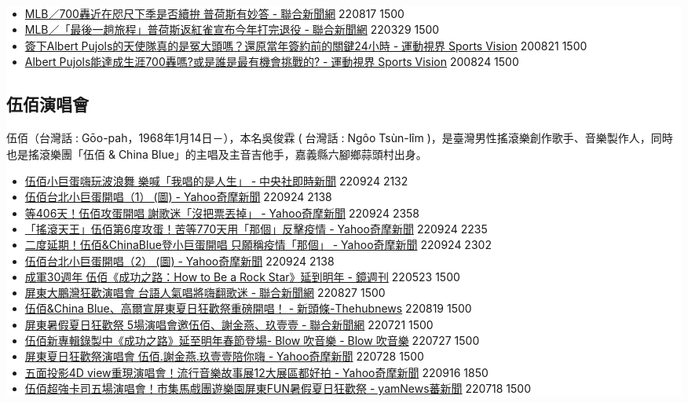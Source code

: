 - [MLB／700轟近在咫尺下季是否續拚 普荷斯有妙答 - 聯合新聞網](https://udn.com/news/story/6999/6544165 "MLB／700轟近在咫尺下季是否續拚 普荷斯有妙答 - 聯合新聞網") 220817 1500
- [MLB／「最後一趟旅程」普荷斯返紅雀宣布今年打完退役 - 聯合新聞網](https://udn.com/news/story/6999/6199097 "MLB／「最後一趟旅程」普荷斯返紅雀宣布今年打完退役 - 聯合新聞網") 220329 1500
- [簽下Albert Pujols的天使隊真的是冤大頭嗎？還原當年簽約前的關鍵24小時 - 運動視界 Sports Vision](https://www.sportsv.net/articles/76721 "簽下Albert Pujols的天使隊真的是冤大頭嗎？還原當年簽約前的關鍵24小時 - 運動視界 Sports Vision") 200821 1500
- [Albert Pujols能達成生涯700轟嗎?或是誰是最有機會挑戰的? - 運動視界 Sports Vision](https://www.sportsv.net/articles/76826 "Albert Pujols能達成生涯700轟嗎?或是誰是最有機會挑戰的? - 運動視界 Sports Vision") 200824 1500

## 伍佰演唱會

伍佰（台灣話 : Gōo-pah，1968年1月14日－），本名吳俊霖 ( 台灣話 : Ngôo Tsùn-lîm )，是臺灣男性搖滾樂創作歌手、音樂製作人，同時也是搖滾樂團「伍佰 & China Blue」的主唱及主音吉他手，嘉義縣六腳鄉蒜頭村出身。
- [伍佰小巨蛋嗨玩波浪舞 樂喊「我唱的是人生」 - 中央社即時新聞](https://www.cna.com.tw/news/amov/202209240225.aspx "伍佰小巨蛋嗨玩波浪舞 樂喊「我唱的是人生」 - 中央社即時新聞") 220924 2132
- [伍佰台北小巨蛋開唱（1） (圖) - Yahoo奇摩新聞](https://tw.news.yahoo.com/%E4%BC%8D%E4%BD%B0%E5%8F%B0%E5%8C%97%E5%B0%8F%E5%B7%A8%E8%9B%8B%E9%96%8B%E5%94%B1-1-%E5%9C%96-133857743.html "伍佰台北小巨蛋開唱（1） (圖) - Yahoo奇摩新聞") 220924 2138
- [等406天！伍佰攻蛋開唱 謝歌迷「沒把票丟掉」 - Yahoo奇摩新聞](https://tw.news.yahoo.com/%E7%AD%89406%E5%A4%A9-%E4%BC%8D%E4%BD%B0%E6%94%BB%E8%9B%8B%E9%96%8B%E5%94%B1-%E8%AC%9D%E6%AD%8C%E8%BF%B7-%E6%B2%92%E6%8A%8A%E7%A5%A8%E4%B8%9F%E6%8E%89-155804852.html "等406天！伍佰攻蛋開唱 謝歌迷「沒把票丟掉」 - Yahoo奇摩新聞") 220924 2358
- [「搖滾天王」伍佰第6度攻蛋！苦等770天用「那個」反擊疫情 - Yahoo奇摩新聞](https://tw.news.yahoo.com/%E6%90%96%E6%BB%BE%E5%A4%A9%E7%8E%8B-%E4%BC%8D%E4%BD%B0%E7%AC%AC6%E5%BA%A6%E6%94%BB%E8%9B%8B-%E8%8B%A6%E7%AD%89770%E5%A4%A9%E7%94%A8-%E9%82%A3%E5%80%8B-%E5%8F%8D%E6%93%8A%E7%96%AB%E6%83%85-143545068.html "「搖滾天王」伍佰第6度攻蛋！苦等770天用「那個」反擊疫情 - Yahoo奇摩新聞") 220924 2235
- [二度延期！伍佰&ChinaBlue登小巨蛋開唱 只願稱疫情「那個」 - Yahoo奇摩新聞](https://tw.news.yahoo.com/%E4%BA%8C%E5%BA%A6%E5%BB%B6%E6%9C%9F-%E4%BC%8D%E4%BD%B0-chinablue%E7%99%BB%E5%B0%8F%E5%B7%A8%E8%9B%8B%E9%96%8B%E5%94%B1-%E5%8F%AA%E9%A1%98%E7%A8%B1%E7%96%AB%E6%83%85-%E9%82%A3%E5%80%8B-150243827.html "二度延期！伍佰&ChinaBlue登小巨蛋開唱 只願稱疫情「那個」 - Yahoo奇摩新聞") 220924 2302
- [伍佰台北小巨蛋開唱（2） (圖) - Yahoo奇摩新聞](https://tw.news.yahoo.com/%E4%BC%8D%E4%BD%B0%E5%8F%B0%E5%8C%97%E5%B0%8F%E5%B7%A8%E8%9B%8B%E9%96%8B%E5%94%B1-2-%E5%9C%96-133859224.html "伍佰台北小巨蛋開唱（2） (圖) - Yahoo奇摩新聞") 220924 2138
- [成軍30週年 伍佰《成功之路：How to Be a Rock Star》延到明年 - 鏡週刊](https://www.mirrormedia.mg/story/20220523ent033/ "成軍30週年 伍佰《成功之路：How to Be a Rock Star》延到明年 - 鏡週刊") 220523 1500
- [屏東大鵬灣狂歡演唱會 台語人氣唱將嗨翻歌迷 - 聯合新聞網](https://udn.com/news/story/7327/6569593 "屏東大鵬灣狂歡演唱會 台語人氣唱將嗨翻歌迷 - 聯合新聞網") 220827 1500
- [伍佰&China Blue、高爾宣屏東夏日狂歡祭重磅開唱！ - 新頭條-Thehubnews](https://www.thehubnews.net/archives/131395 "伍佰&China Blue、高爾宣屏東夏日狂歡祭重磅開唱！ - 新頭條-Thehubnews") 220819 1500
- [屏東暑假夏日狂歡祭 5場演唱會邀伍佰、謝金燕、玖壹壹 - 聯合新聞網](https://udn.com/news/story/7266/6476770 "屏東暑假夏日狂歡祭 5場演唱會邀伍佰、謝金燕、玖壹壹 - 聯合新聞網") 220721 1500
- [伍佰新專輯錄製中《成功之路》延至明年春節登場- Blow 吹音樂 - Blow 吹音樂](https://blow.streetvoice.com/62020/ "伍佰新專輯錄製中《成功之路》延至明年春節登場- Blow 吹音樂 - Blow 吹音樂") 220727 1500
- [屏東夏日狂歡祭演唱會 伍佰.謝金燕.玖壹壹陪你嗨 - Yahoo奇摩新聞](https://tw.news.yahoo.com/%E5%B1%8F%E6%9D%B1%E5%A4%8F%E6%97%A5%E7%8B%82%E6%AD%A1%E7%A5%AD%E6%BC%94%E5%94%B1%E6%9C%83-%E4%BC%8D%E4%BD%B0-%E8%AC%9D%E9%87%91%E7%87%95-%E7%8E%96%E5%A3%B9%E5%A3%B9%E9%99%AA%E4%BD%A0%E5%97%A8-091409878.html "屏東夏日狂歡祭演唱會 伍佰.謝金燕.玖壹壹陪你嗨 - Yahoo奇摩新聞") 220728 1500
- [五面投影4D view重現演唱會！流行音樂故事展12大展區都好拍 - Yahoo奇摩新聞](https://tw.news.yahoo.com/%E4%BA%94%E9%9D%A2%E6%8A%95%E5%BD%B14d-view%E9%87%8D%E7%8F%BE%E6%BC%94%E5%94%B1%E6%9C%83-%E6%B5%81%E8%A1%8C%E9%9F%B3%E6%A8%82%E6%95%85%E4%BA%8B%E5%B1%9512%E5%A4%A7%E5%B1%95%E5%8D%80%E9%83%BD%E5%A5%BD%E6%8B%8D-105000251.html "五面投影4D view重現演唱會！流行音樂故事展12大展區都好拍 - Yahoo奇摩新聞") 220916 1850
- [伍佰超強卡司五場演唱會！市集馬戲團遊樂園屏東FUN暑假夏日狂歡祭 - yamNews蕃新聞](https://n.yam.com/Article/20220718632563 "伍佰超強卡司五場演唱會！市集馬戲團遊樂園屏東FUN暑假夏日狂歡祭 - yamNews蕃新聞") 220718 1500
